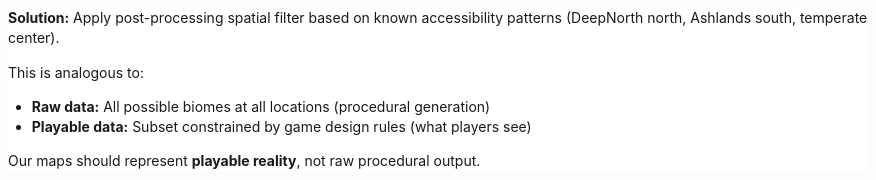 **Solution:** Apply post-processing spatial filter based on known accessibility patterns (DeepNorth north, Ashlands south, temperate center).

This is analogous to:
- **Raw data:** All possible biomes at all locations (procedural generation)
- **Playable data:** Subset constrained by game design rules (what players see)

Our maps should represent **playable reality**, not raw procedural output.
